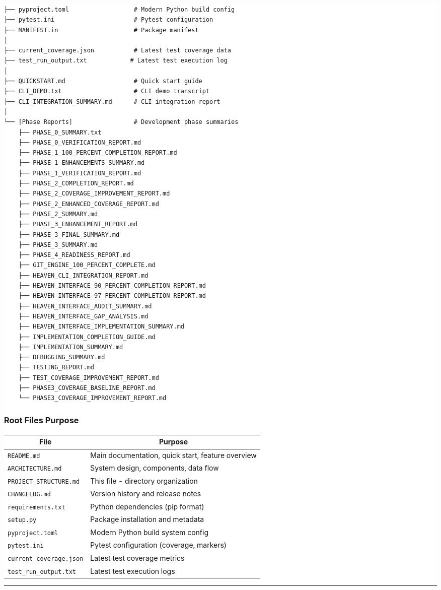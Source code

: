 ```
├── pyproject.toml                  # Modern Python build config
├── pytest.ini                      # Pytest configuration
├── MANIFEST.in                     # Package manifest
│
├── current_coverage.json           # Latest test coverage data
├── test_run_output.txt            # Latest test execution log
│
├── QUICKSTART.md                   # Quick start guide
├── CLI_DEMO.txt                    # CLI demo transcript
├── CLI_INTEGRATION_SUMMARY.md      # CLI integration report
│
└── [Phase Reports]                 # Development phase summaries
    ├── PHASE_0_SUMMARY.txt
    ├── PHASE_0_VERIFICATION_REPORT.md
    ├── PHASE_1_100_PERCENT_COMPLETION_REPORT.md
    ├── PHASE_1_ENHANCEMENTS_SUMMARY.md
    ├── PHASE_1_VERIFICATION_REPORT.md
    ├── PHASE_2_COMPLETION_REPORT.md
    ├── PHASE_2_COVERAGE_IMPROVEMENT_REPORT.md
    ├── PHASE_2_ENHANCED_COVERAGE_REPORT.md
    ├── PHASE_2_SUMMARY.md
    ├── PHASE_3_ENHANCEMENT_REPORT.md
    ├── PHASE_3_FINAL_SUMMARY.md
    ├── PHASE_3_SUMMARY.md
    ├── PHASE_4_READINESS_REPORT.md
    ├── GIT_ENGINE_100_PERCENT_COMPLETE.md
    ├── HEAVEN_CLI_INTEGRATION_REPORT.md
    ├── HEAVEN_INTERFACE_90_PERCENT_COMPLETION_REPORT.md
    ├── HEAVEN_INTERFACE_97_PERCENT_COMPLETION_REPORT.md
    ├── HEAVEN_INTERFACE_AUDIT_SUMMARY.md
    ├── HEAVEN_INTERFACE_GAP_ANALYSIS.md
    ├── HEAVEN_INTERFACE_IMPLEMENTATION_SUMMARY.md
    ├── IMPLEMENTATION_COMPLETION_GUIDE.md
    ├── IMPLEMENTATION_SUMMARY.md
    ├── DEBUGGING_SUMMARY.md
    ├── TESTING_REPORT.md
    ├── TEST_COVERAGE_IMPROVEMENT_REPORT.md
    ├── PHASE3_COVERAGE_BASELINE_REPORT.md
    └── PHASE3_COVERAGE_IMPROVEMENT_REPORT.md
```

### Root Files Purpose

| File | Purpose |
|------|---------|
| `README.md` | Main documentation, quick start, feature overview |
| `ARCHITECTURE.md` | System design, components, data flow |
| `PROJECT_STRUCTURE.md` | This file - directory organization |
| `CHANGELOG.md` | Version history and release notes |
| `requirements.txt` | Python dependencies (pip format) |
| `setup.py` | Package installation and metadata |
| `pyproject.toml` | Modern Python build system config |
| `pytest.ini` | Pytest configuration (coverage, markers) |
| `current_coverage.json` | Latest test coverage metrics |
| `test_run_output.txt` | Latest test execution logs |

---
